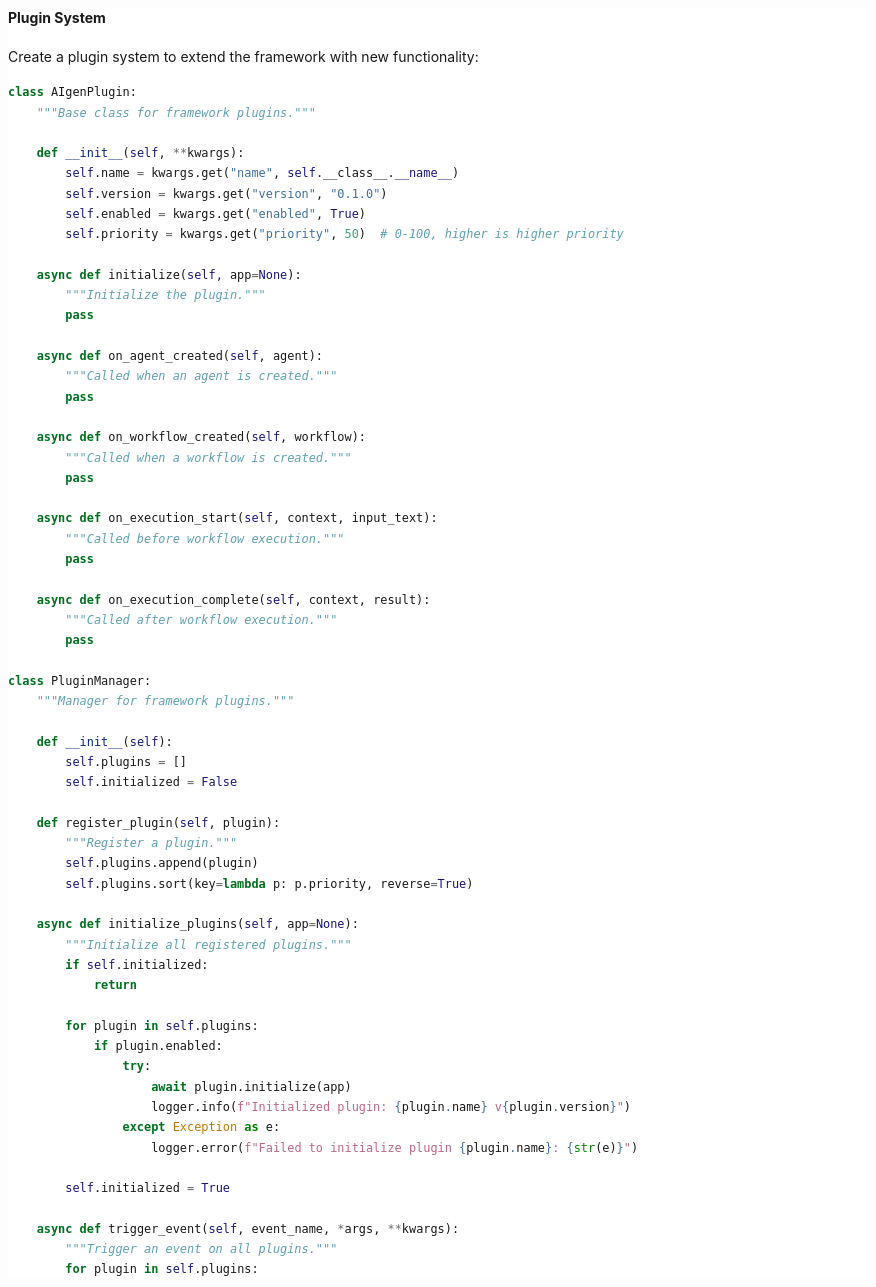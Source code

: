 #### Plugin System

Create a plugin system to extend the framework with new functionality:

```python
class AIgenPlugin:
    """Base class for framework plugins."""
    
    def __init__(self, **kwargs):
        self.name = kwargs.get("name", self.__class__.__name__)
        self.version = kwargs.get("version", "0.1.0")
        self.enabled = kwargs.get("enabled", True)
        self.priority = kwargs.get("priority", 50)  # 0-100, higher is higher priority
    
    async def initialize(self, app=None):
        """Initialize the plugin."""
        pass
    
    async def on_agent_created(self, agent):
        """Called when an agent is created."""
        pass
    
    async def on_workflow_created(self, workflow):
        """Called when a workflow is created."""
        pass
    
    async def on_execution_start(self, context, input_text):
        """Called before workflow execution."""
        pass
    
    async def on_execution_complete(self, context, result):
        """Called after workflow execution."""
        pass

class PluginManager:
    """Manager for framework plugins."""
    
    def __init__(self):
        self.plugins = []
        self.initialized = False
    
    def register_plugin(self, plugin):
        """Register a plugin."""
        self.plugins.append(plugin)
        self.plugins.sort(key=lambda p: p.priority, reverse=True)
        
    async def initialize_plugins(self, app=None):
        """Initialize all registered plugins."""
        if self.initialized:
            return
            
        for plugin in self.plugins:
            if plugin.enabled:
                try:
                    await plugin.initialize(app)
                    logger.info(f"Initialized plugin: {plugin.name} v{plugin.version}")
                except Exception as e:
                    logger.error(f"Failed to initialize plugin {plugin.name}: {str(e)}")
        
        self.initialized = True
    
    async def trigger_event(self, event_name, *args, **kwargs):
        """Trigger an event on all plugins."""
        for plugin in self.plugins:
```